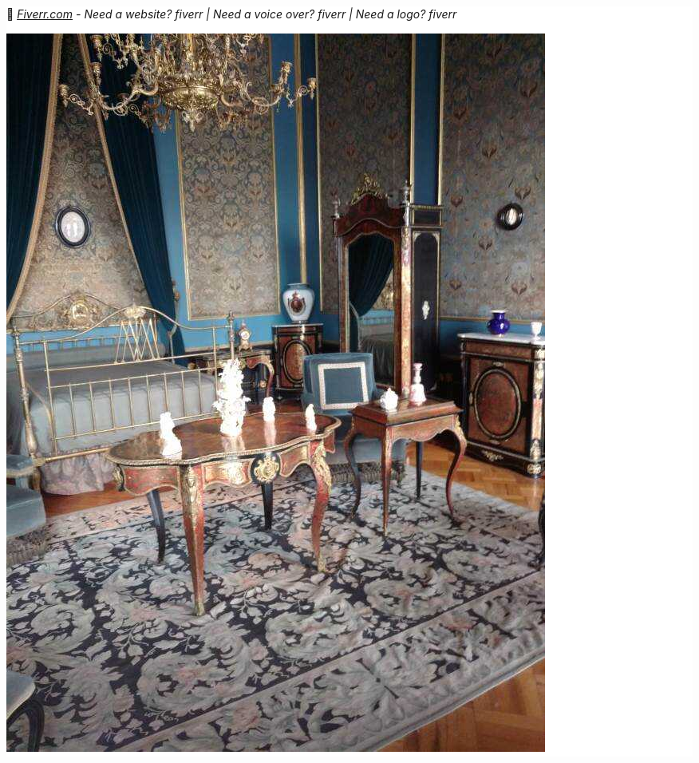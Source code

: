 💎 <i><a href="https://www.awin1.com/awclick.php?gid=383744&mid=6288&awinaffid=323811&linkid=2587800&clickref=" target="_blank" rel="noopener noreferrer">Fiverr.com</a> - Need a website? fiverr | Need a voice over? fiverr | Need a logo? fiverr</i><br>

<picture>
  <source srcset="/img/castle (135).webp" type="image/webp">
  <source srcset="/img/castle (135).jpg" type="image/jpeg">
<img src="/img/castle (135).jpg">
</picture>
<br>
